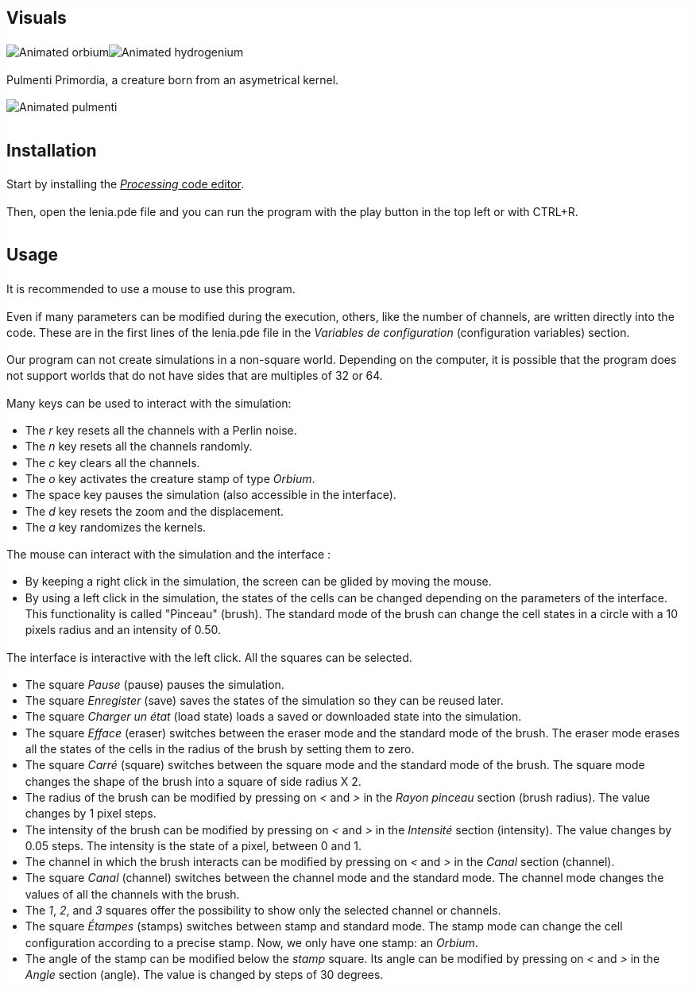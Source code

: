 ## Visuals
<img src="/assets/orbium.gif" width="512" height="512" alt="Animated orbium"/><img src="/assets/hydrogenium.gif" width="512" height="512" alt="Animated hydrogenium" />

Pulmenti Primordia, a creature born from an asymetrical kernel.

<img src="/assets/Pulmenti Primordia.gif" width="512" height="512" alt="Animated pulmenti" />

## Installation
Start by installing the [*Processing* code editor](https://processing.org/download).

Then, open the lenia.pde file and you can run the program with the play button in the top left or with CTRL+R.

## Usage
It is recommended to use a mouse to use this program.

Even if many parameters can be modified during the execution, others, like the number of channels, are written directly into the code. These are in the first lines of the lenia.pde file in the *Variables de configuration* (configuration variables) section.

Our program can not create simulations in a non-square world. Depending on the computer, it is possible that the program does not support worlds that do not have sides that are multiples of 32 or 64.

Many keys can be used to interact with the simulation:
- The *r* key resets all the channels with a Perlin noise.
- The *n* key resets all the channels randomly.
- The *c* key clears all the channels.
- The *o* key activates the creature stamp of type *Orbium*.
- The space key pauses the simulation (also accessible in the interface).
- The *d* key resets the zoom and the displacement.
- The *a* key randomizes the kernels.

The mouse can interact with the simulation and the interface : 
- By keeping a right click in the simulation, the screen can be glided by moving the mouse.
- By using a left click in the simulation, the states of the cells can be changed depending on the parameters of the interface. This functionality is called "Pinceau" (brush). The standard mode of the brush can change the cell states in a circle with a 10 pixels radius and an intensity of 0.50.

The interface is interactive with the left click. All the squares can be selected.
- The square *Pause* (pause) pauses the simulation.
- The square *Enregister* (save) saves the states of the simulation so they can be reused later.
- The square *Charger un état* (load state) loads a saved or downloaded state into the simulation.
- The square *Efface* (eraser) switches between the eraser mode and the standard mode of the brush. The eraser mode erases all the states of the cells in the radius of the brush by setting them to zero.
- The square *Carré* (square) switches between the square mode and the standard mode of the brush. The square mode changes the shape of the brush into a square of side radius X 2.
- The radius of the brush can be modified by pressing on *<* and *>* in the *Rayon pinceau* section (brush radius). The value changes by 1 pixel steps.
- The intensity of the brush can be modified by pressing on *<* and *>* in the *Intensité* section (intensity). The value changes by 0.05 steps. The intensity is the state of a pixel, between 0 and 1.
- The channel in which the brush interacts can be modified by pressing on *<* and *>* in the *Canal* section (channel).
- The square *Canal* (channel) switches between the channel mode and the standard mode. The channel mode changes the values of all the channels with the brush.
- The *1*, *2*, and *3* squares offer the possibility to show only the selected channel or channels.
- The square *Étampes* (stamps) switches between stamp and standard mode. The stamp mode can change the cell configuration according to a precise stamp. Now, we only have one stamp: an *Orbium*.
- The  angle of the stamp can be modified below the *stamp* square. Its angle can be modified by pressing on *<* and *>* in the *Angle* section (angle). The value is changed by steps of 30 degrees.
